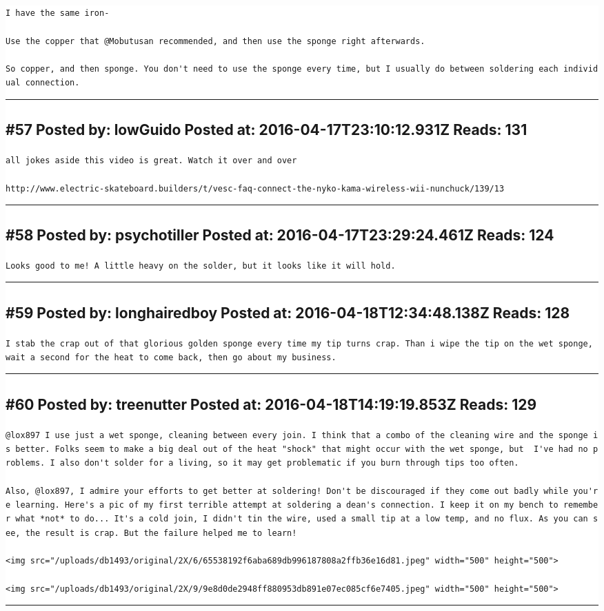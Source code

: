 ```
I have the same iron-

Use the copper that @Mobutusan recommended, and then use the sponge right afterwards. 

So copper, and then sponge. You don't need to use the sponge every time, but I usually do between soldering each individual connection.
```

---
## \#57 Posted by: lowGuido Posted at: 2016-04-17T23:10:12.931Z Reads: 131

```
all jokes aside this video is great. Watch it over and over

http://www.electric-skateboard.builders/t/vesc-faq-connect-the-nyko-kama-wireless-wii-nunchuck/139/13
```

---
## \#58 Posted by: psychotiller Posted at: 2016-04-17T23:29:24.461Z Reads: 124

```
Looks good to me! A little heavy on the solder, but it looks like it will hold.
```

---
## \#59 Posted by: longhairedboy Posted at: 2016-04-18T12:34:48.138Z Reads: 128

```
I stab the crap out of that glorious golden sponge every time my tip turns crap. Than i wipe the tip on the wet sponge, wait a second for the heat to come back, then go about my business.
```

---
## \#60 Posted by: treenutter Posted at: 2016-04-18T14:19:19.853Z Reads: 129

```
@lox897 I use just a wet sponge, cleaning between every join. I think that a combo of the cleaning wire and the sponge is better. Folks seem to make a big deal out of the heat "shock" that might occur with the wet sponge, but  I've had no problems. I also don't solder for a living, so it may get problematic if you burn through tips too often.

Also, @lox897, I admire your efforts to get better at soldering! Don't be discouraged if they come out badly while you're learning. Here's a pic of my first terrible attempt at soldering a dean's connection. I keep it on my bench to remember what *not* to do... It's a cold join, I didn't tin the wire, used a small tip at a low temp, and no flux. As you can see, the result is crap. But the failure helped me to learn!

<img src="/uploads/db1493/original/2X/6/65538192f6aba689db996187808a2ffb36e16d81.jpeg" width="500" height="500">

<img src="/uploads/db1493/original/2X/9/9e8d0de2948ff880953db891e07ec085cf6e7405.jpeg" width="500" height="500">
```

---